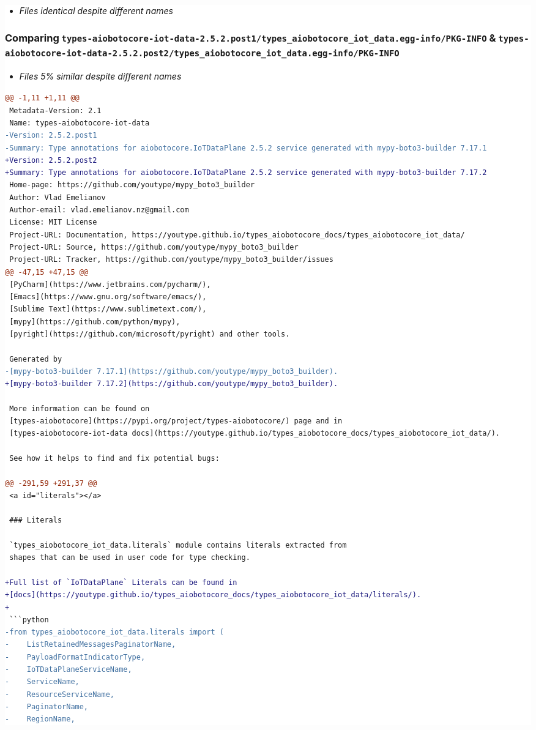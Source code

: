  * *Files identical despite different names*

### Comparing `types-aiobotocore-iot-data-2.5.2.post1/types_aiobotocore_iot_data.egg-info/PKG-INFO` & `types-aiobotocore-iot-data-2.5.2.post2/types_aiobotocore_iot_data.egg-info/PKG-INFO`

 * *Files 5% similar despite different names*

```diff
@@ -1,11 +1,11 @@
 Metadata-Version: 2.1
 Name: types-aiobotocore-iot-data
-Version: 2.5.2.post1
-Summary: Type annotations for aiobotocore.IoTDataPlane 2.5.2 service generated with mypy-boto3-builder 7.17.1
+Version: 2.5.2.post2
+Summary: Type annotations for aiobotocore.IoTDataPlane 2.5.2 service generated with mypy-boto3-builder 7.17.2
 Home-page: https://github.com/youtype/mypy_boto3_builder
 Author: Vlad Emelianov
 Author-email: vlad.emelianov.nz@gmail.com
 License: MIT License
 Project-URL: Documentation, https://youtype.github.io/types_aiobotocore_docs/types_aiobotocore_iot_data/
 Project-URL: Source, https://github.com/youtype/mypy_boto3_builder
 Project-URL: Tracker, https://github.com/youtype/mypy_boto3_builder/issues
@@ -47,15 +47,15 @@
 [PyCharm](https://www.jetbrains.com/pycharm/),
 [Emacs](https://www.gnu.org/software/emacs/),
 [Sublime Text](https://www.sublimetext.com/),
 [mypy](https://github.com/python/mypy),
 [pyright](https://github.com/microsoft/pyright) and other tools.
 
 Generated by
-[mypy-boto3-builder 7.17.1](https://github.com/youtype/mypy_boto3_builder).
+[mypy-boto3-builder 7.17.2](https://github.com/youtype/mypy_boto3_builder).
 
 More information can be found on
 [types-aiobotocore](https://pypi.org/project/types-aiobotocore/) page and in
 [types-aiobotocore-iot-data docs](https://youtype.github.io/types_aiobotocore_docs/types_aiobotocore_iot_data/).
 
 See how it helps to find and fix potential bugs:
 
@@ -291,59 +291,37 @@
 <a id="literals"></a>
 
 ### Literals
 
 `types_aiobotocore_iot_data.literals` module contains literals extracted from
 shapes that can be used in user code for type checking.
 
+Full list of `IoTDataPlane` Literals can be found in
+[docs](https://youtype.github.io/types_aiobotocore_docs/types_aiobotocore_iot_data/literals/).
+
 ```python
-from types_aiobotocore_iot_data.literals import (
-    ListRetainedMessagesPaginatorName,
-    PayloadFormatIndicatorType,
-    IoTDataPlaneServiceName,
-    ServiceName,
-    ResourceServiceName,
-    PaginatorName,
-    RegionName,
```